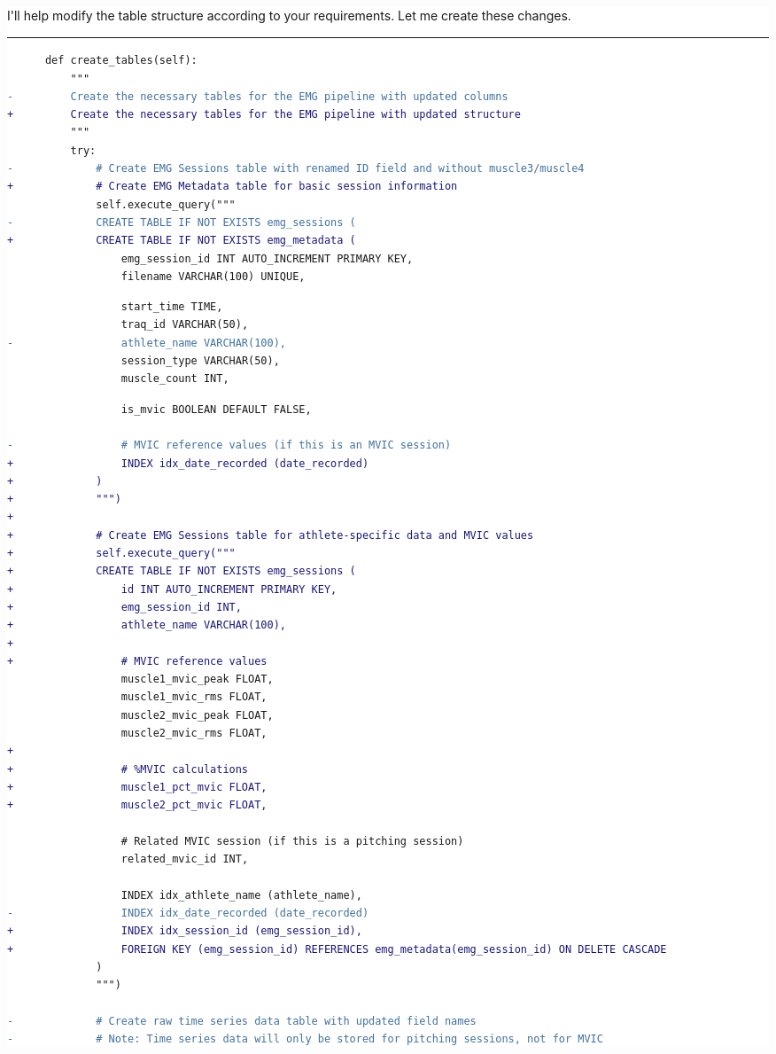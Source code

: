 I'll help modify the table structure according to your requirements. Let me create these changes.

---

```diff
      def create_tables(self):
          """
-         Create the necessary tables for the EMG pipeline with updated columns
+         Create the necessary tables for the EMG pipeline with updated structure
          """
          try:
-             # Create EMG Sessions table with renamed ID field and without muscle3/muscle4
+             # Create EMG Metadata table for basic session information
              self.execute_query("""
-             CREATE TABLE IF NOT EXISTS emg_sessions (
+             CREATE TABLE IF NOT EXISTS emg_metadata (
                  emg_session_id INT AUTO_INCREMENT PRIMARY KEY,
                  filename VARCHAR(100) UNIQUE,
```

```diff
                  start_time TIME,
                  traq_id VARCHAR(50),
-                 athlete_name VARCHAR(100),
                  session_type VARCHAR(50),
                  muscle_count INT,
```

```diff
                  is_mvic BOOLEAN DEFAULT FALSE,
                  
-                 # MVIC reference values (if this is an MVIC session)
+                 INDEX idx_date_recorded (date_recorded)
+             )
+             """)
+             
+             # Create EMG Sessions table for athlete-specific data and MVIC values
+             self.execute_query("""
+             CREATE TABLE IF NOT EXISTS emg_sessions (
+                 id INT AUTO_INCREMENT PRIMARY KEY,
+                 emg_session_id INT,
+                 athlete_name VARCHAR(100),
+                 
+                 # MVIC reference values
                  muscle1_mvic_peak FLOAT,
                  muscle1_mvic_rms FLOAT,
                  muscle2_mvic_peak FLOAT,
                  muscle2_mvic_rms FLOAT,
+                 
+                 # %MVIC calculations
+                 muscle1_pct_mvic FLOAT,
+                 muscle2_pct_mvic FLOAT,
                  
                  # Related MVIC session (if this is a pitching session)
                  related_mvic_id INT,
                  
                  INDEX idx_athlete_name (athlete_name),
-                 INDEX idx_date_recorded (date_recorded)
+                 INDEX idx_session_id (emg_session_id),
+                 FOREIGN KEY (emg_session_id) REFERENCES emg_metadata(emg_session_id) ON DELETE CASCADE
              )
              """)
              
-             # Create raw time series data table with updated field names
-             # Note: Time series data will only be stored for pitching sessions, not for MVIC
```